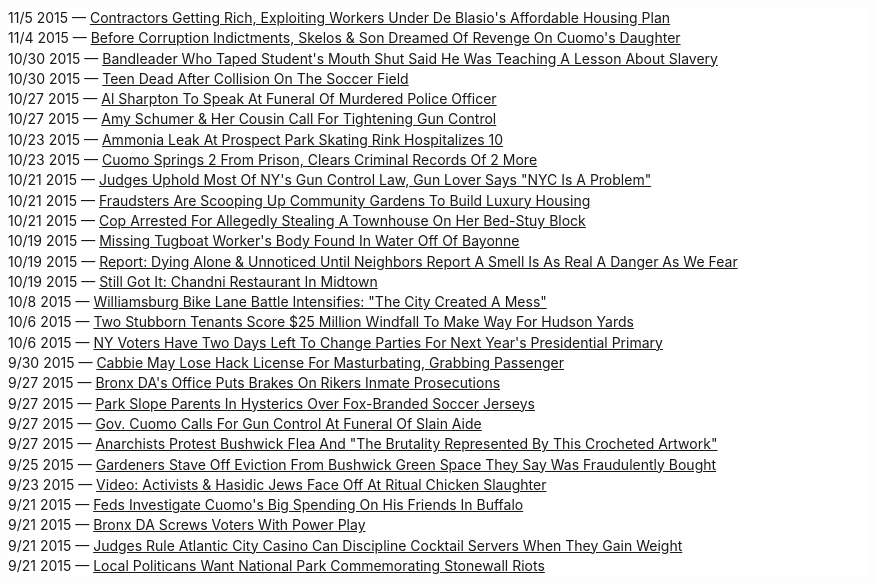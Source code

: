 11/5 2015 — [Contractors Getting Rich, Exploiting Workers Under De Blasio's Affordable Housing Plan](https://web.archive.org/web/20151105220949/http://gothamist.com/2015/11/05/affordable_housing_unions.php)  
11/4 2015 — [Before Corruption Indictments, Skelos &amp; Son Dreamed Of Revenge On Cuomo's Daughter](https://web.archive.org/web/20151104081829/http://gothamist.com/2015/11/03/takes_one_to_know_one.php)  
10/30 2015 — [Bandleader Who Taped Student's Mouth Shut Said He Was Teaching A Lesson About Slavery](https://web.archive.org/web/20151030042325/http://gothamist.com/2015/10/29/band_leader_taped_mouth_shut_slaver.php)  
10/30 2015 — [Teen Dead After Collision On The Soccer Field](https://web.archive.org/web/20151030042325/http://gothamist.com/2015/10/29/soccer_game_death.php)  
10/27 2015 — [Al Sharpton To Speak At Funeral Of Murdered Police Officer](https://web.archive.org/web/20151027040819/http://gothamist.com/2015/10/26/sharpton_holder_funeral.php)  
10/27 2015 — [Amy Schumer &amp; Her Cousin Call For Tightening Gun Control](https://web.archive.org/web/20151027040819/http://gothamist.com/2015/10/26/amy_chuck_schumer_gun_control.php)  
10/23 2015 — [Ammonia Leak At Prospect Park Skating Rink Hospitalizes 10](https://web.archive.org/web/20151023031615/http://gothamist.com/2015/10/22/park_cursed.php)  
10/23 2015 — [Cuomo Springs 2 From Prison, Clears Criminal Records Of 2 More](https://web.archive.org/web/20151023031615/http://gothamist.com/2015/10/22/cuomo_clemency.php)  
10/21 2015 — [Judges Uphold Most Of NY's Gun Control Law, Gun Lover Says &quot;NYC Is A Problem&quot;](https://web.archive.org/web/20151021082054/http://gothamist.com/2015/10/20/safe_act_upheld.php)  
10/21 2015 — [Fraudsters Are Scooping Up Community Gardens To Build Luxury Housing](https://web.archive.org/web/20151021082054/http://gothamist.com/2015/10/20/community_garden_deed_fraud.php)  
10/21 2015 — [Cop Arrested For Allegedly Stealing A Townhouse On Her Bed-Stuy Block](https://web.archive.org/web/20151021082054/http://gothamist.com/2015/10/19/cop_steals_house.php)  
10/19 2015 — [Missing Tugboat Worker's Body Found In Water Off Of Bayonne](https://web.archive.org/web/20151019070730/http://gothamist.com/2015/10/18/tugboat_workers_body_found_off_of_s.php)  
10/19 2015 — [Report: Dying Alone &amp; Unnoticed Until Neighbors Report A Smell Is As Real A Danger As We Fear](https://web.archive.org/web/20151019070730/http://gothamist.com/2015/10/18/dying_alone.php)  
10/19 2015 — [Still Got It: Chandni Restaurant In Midtown](https://web.archive.org/web/20151019070730/http://gothamist.com/2015/10/18/still_got_it_chandni.php)  
10/8 2015 — [Williamsburg Bike Lane Battle Intensifies: &quot;The City Created A Mess&quot;](https://web.archive.org/web/20151008152254/http://gothamist.com/2015/10/08/williamsburg_bike_lane_war.php)  
10/6 2015 — [Two Stubborn Tenants Score $25 Million Windfall To Make Way For Hudson Yards](https://web.archive.org/web/20151006202644/http://gothamist.com/2015/10/06/tenants_hudson_yards.php)  
10/6 2015 — [NY Voters Have Two Days Left To Change Parties For Next Year's Presidential Primary](https://web.archive.org/web/20151006202644/http://gothamist.com/2015/10/06/democracy_bureacracy.php)  
9/30 2015 — [Cabbie May Lose Hack License For Masturbating, Grabbing Passenger](https://web.archive.org/web/20150930033643/http://gothamist.com/2015/09/29/cabbie_could_lose_hack_license_for.php)  
9/27 2015 — [Bronx DA's Office Puts Brakes On Rikers Inmate Prosecutions](https://web.archive.org/web/20150927215150/http://gothamist.com/2015/09/27/bronx_das_office_puts_brakes_on_rik.php)  
9/27 2015 — [Park Slope Parents In Hysterics Over Fox-Branded Soccer Jerseys](https://web.archive.org/web/20150927215150/http://gothamist.com/2015/09/27/rupert_murdoch_stamps_fox_logo_on_t.php)  
9/27 2015 — [Gov. Cuomo Calls For Gun Control At Funeral Of Slain Aide](https://web.archive.org/web/20150927215150/http://gothamist.com/2015/09/27/gov_cuomo_calls_for_gun_control_at.php)  
9/27 2015 — [Anarchists Protest Bushwick Flea And &quot;The Brutality Represented By This Crocheted Artwork&quot;](https://web.archive.org/web/20150927215150/http://gothamist.com/2015/09/27/anarchists_protest_bushwick_flea_an.php)  
9/25 2015 — [Gardeners Stave Off Eviction From Bushwick Green Space They Say Was Fraudulently Bought](https://web.archive.org/web/20150925074720/http://gothamist.com/2015/09/24/gardeners_abruptly_evicted_from_bus.php)  
9/23 2015 — [Video: Activists &amp; Hasidic Jews Face Off At Ritual Chicken Slaughter](https://web.archive.org/web/20150923145304/http://gothamist.com/2015/09/22/kaporos_video_protest.php)  
9/21 2015 — [Feds Investigate Cuomo's Big Spending On His Friends In Buffalo](https://web.archive.org/web/20150921063330/http://gothamist.com/2015/09/20/pork_barrel_inspection.php)  
9/21 2015 — [Bronx DA Screws Voters With Power Play](https://web.archive.org/web/20150921063330/http://gothamist.com/2015/09/20/robert_johnson_is_out_of_order.php)  
9/21 2015 — [Judges Rule Atlantic City Casino Can Discipline Cocktail Servers When They Gain Weight](https://web.archive.org/web/20150921063330/http://gothamist.com/2015/09/20/_a_new_jersey_appeals.php)  
9/21 2015 — [Local Politicans Want National Park Commemorating Stonewall Riots](https://web.archive.org/web/20150921063330/http://gothamist.com/2015/09/20/stonewall_national_park.php)  